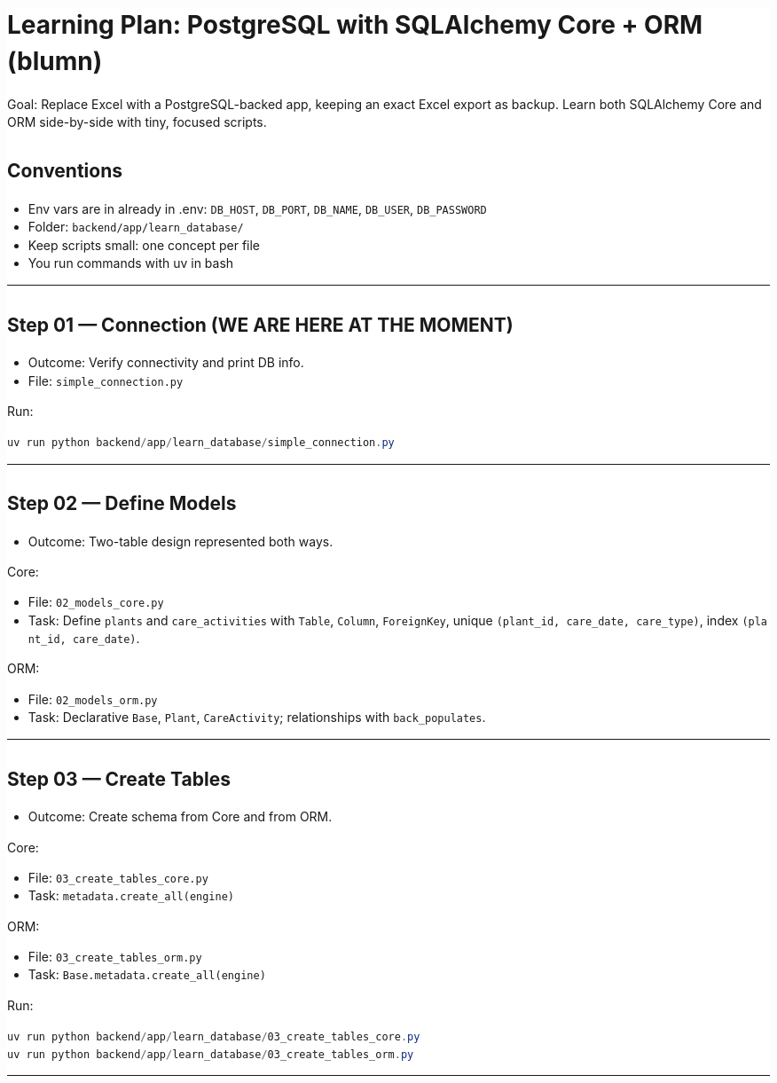 # Learning Plan: PostgreSQL with SQLAlchemy Core + ORM (blumn)

Goal: Replace Excel with a PostgreSQL-backed app, keeping an exact Excel export as backup. Learn both SQLAlchemy Core and ORM side-by-side with tiny, focused scripts.

## Conventions
- Env vars are in already in .env: `DB_HOST`, `DB_PORT`, `DB_NAME`, `DB_USER`, `DB_PASSWORD`
- Folder: `backend/app/learn_database/`
- Keep scripts small: one concept per file
- You run commands with uv in bash

---

## Step 01 — Connection (WE ARE HERE AT THE MOMENT)
- Outcome: Verify connectivity and print DB info.
- File: `simple_connection.py` 

Run:
```powershell
uv run python backend/app/learn_database/simple_connection.py
```

---

## Step 02 — Define Models
- Outcome: Two-table design represented both ways.

Core:
- File: `02_models_core.py`
- Task: Define `plants` and `care_activities` with `Table`, `Column`, `ForeignKey`, unique `(plant_id, care_date, care_type)`, index `(plant_id, care_date)`.

ORM:
- File: `02_models_orm.py`
- Task: Declarative `Base`, `Plant`, `CareActivity`; relationships with `back_populates`.

---

## Step 03 — Create Tables
- Outcome: Create schema from Core and from ORM.

Core:
- File: `03_create_tables_core.py`
- Task: `metadata.create_all(engine)`

ORM:
- File: `03_create_tables_orm.py`
- Task: `Base.metadata.create_all(engine)`

Run:
```powershell
uv run python backend/app/learn_database/03_create_tables_core.py
uv run python backend/app/learn_database/03_create_tables_orm.py
```

---